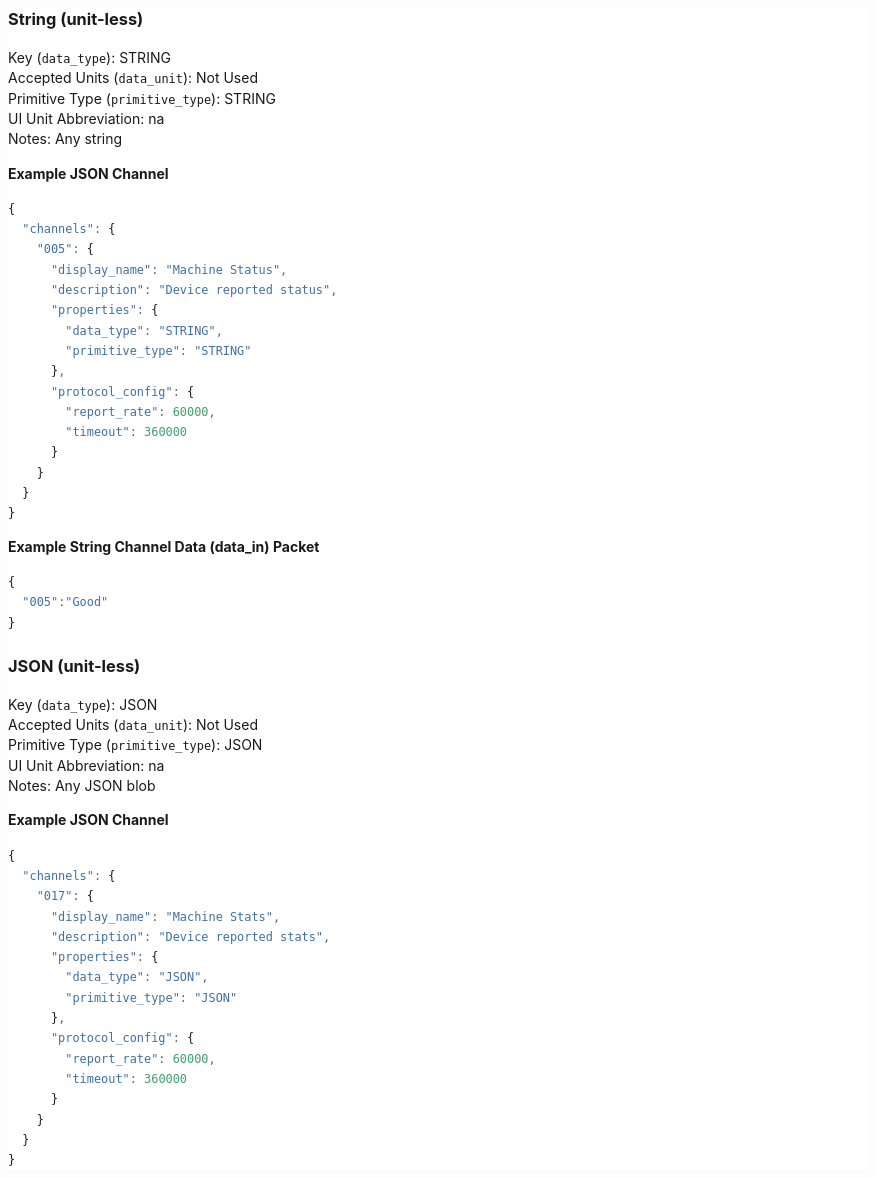 ### **String \(unit-less\)**

Key \(`data_type`\): STRING  
 Accepted Units \(`data_unit`\): Not Used  
 Primitive Type \(`primitive_type`\): STRING  
 UI Unit Abbreviation: na  
 Notes: Any string

**Example JSON Channel**

```javascript
{
  "channels": {
    "005": {
      "display_name": "Machine Status",
      "description": "Device reported status",
      "properties": {
        "data_type": "STRING",
        "primitive_type": "STRING"
      },
      "protocol_config": {
        "report_rate": 60000,
        "timeout": 360000
      }
    }
  }
}
```

**Example String Channel Data \(data\_in\) Packet**

```javascript
{
  "005":"Good"
}
```

### **JSON \(unit-less\)**

Key \(`data_type`\): JSON  
 Accepted Units \(`data_unit`\): Not Used  
 Primitive Type \(`primitive_type`\): JSON  
 UI Unit Abbreviation: na  
 Notes: Any JSON blob

**Example JSON Channel**

```javascript
{
  "channels": {
    "017": {
      "display_name": "Machine Stats",
      "description": "Device reported stats",
      "properties": {
        "data_type": "JSON",
        "primitive_type": "JSON"
      },
      "protocol_config": {
        "report_rate": 60000,
        "timeout": 360000
      }
    }
  }
}
```
